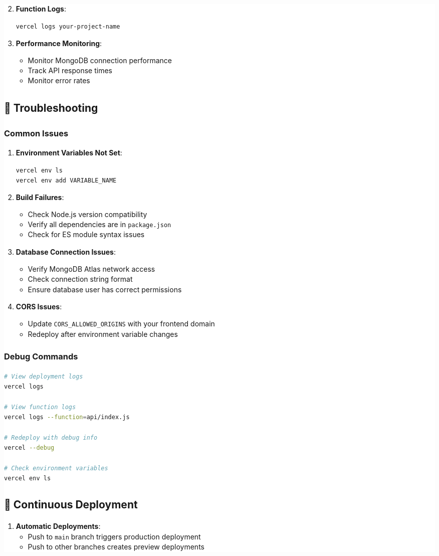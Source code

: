 2. **Function Logs**:
   ```bash
   vercel logs your-project-name
   ```

3. **Performance Monitoring**:
   - Monitor MongoDB connection performance
   - Track API response times
   - Monitor error rates

## 🚨 Troubleshooting

### Common Issues

1. **Environment Variables Not Set**:
   ```bash
   vercel env ls
   vercel env add VARIABLE_NAME
   ```

2. **Build Failures**:
   - Check Node.js version compatibility
   - Verify all dependencies are in `package.json`
   - Check for ES module syntax issues

3. **Database Connection Issues**:
   - Verify MongoDB Atlas network access
   - Check connection string format
   - Ensure database user has correct permissions

4. **CORS Issues**:
   - Update `CORS_ALLOWED_ORIGINS` with your frontend domain
   - Redeploy after environment variable changes

### Debug Commands

```bash
# View deployment logs
vercel logs

# View function logs
vercel logs --function=api/index.js

# Redeploy with debug info
vercel --debug

# Check environment variables
vercel env ls
```

## 🔄 Continuous Deployment

1. **Automatic Deployments**:
   - Push to `main` branch triggers production deployment
   - Push to other branches creates preview deployments
